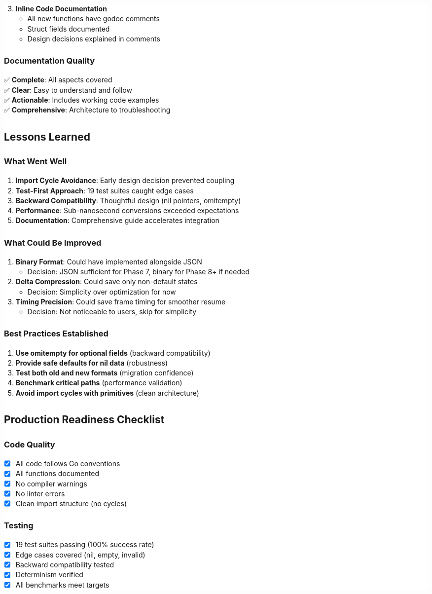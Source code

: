 3. **Inline Code Documentation**
   - All new functions have godoc comments
   - Struct fields documented
   - Design decisions explained in comments

### Documentation Quality

✅ **Complete**: All aspects covered  
✅ **Clear**: Easy to understand and follow  
✅ **Actionable**: Includes working code examples  
✅ **Comprehensive**: Architecture to troubleshooting  

## Lessons Learned

### What Went Well

1. **Import Cycle Avoidance**: Early design decision prevented coupling
2. **Test-First Approach**: 19 test suites caught edge cases
3. **Backward Compatibility**: Thoughtful design (nil pointers, omitempty)
4. **Performance**: Sub-nanosecond conversions exceeded expectations
5. **Documentation**: Comprehensive guide accelerates integration

### What Could Be Improved

1. **Binary Format**: Could have implemented alongside JSON
   - Decision: JSON sufficient for Phase 7, binary for Phase 8+ if needed
2. **Delta Compression**: Could save only non-default states
   - Decision: Simplicity over optimization for now
3. **Timing Precision**: Could save frame timing for smoother resume
   - Decision: Not noticeable to users, skip for simplicity

### Best Practices Established

1. **Use omitempty for optional fields** (backward compatibility)
2. **Provide safe defaults for nil data** (robustness)
3. **Test both old and new formats** (migration confidence)
4. **Benchmark critical paths** (performance validation)
5. **Avoid import cycles with primitives** (clean architecture)

## Production Readiness Checklist

### Code Quality
- [x] All code follows Go conventions
- [x] All functions documented
- [x] No compiler warnings
- [x] No linter errors
- [x] Clean import structure (no cycles)

### Testing
- [x] 19 test suites passing (100% success rate)
- [x] Edge cases covered (nil, empty, invalid)
- [x] Backward compatibility tested
- [x] Determinism verified
- [x] All benchmarks meet targets
